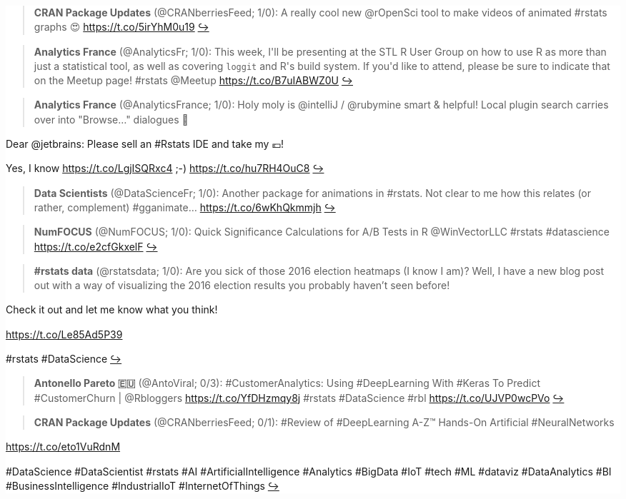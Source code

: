 


> **CRAN Package Updates** (@CRANberriesFeed; 1/0): A really cool new @rOpenSci tool to make videos of animated #rstats graphs 😍
https://t.co/5irYhM0u19  [&#8618;](https://twitter.com/dataandme/status/1048660135638253568)




> **Analytics France** (@AnalyticsFr; 1/0): This week, I'll be presenting at the STL R User Group on how to use R as more than just a statistical tool, as well as covering `loggit` and R's build system. If you'd like to attend, please be sure to indicate that on the Meetup page!
#rstats @Meetup
https://t.co/B7uIABWZ0U  [&#8618;](https://twitter.com/dataandme/status/1048646840453873664)




> **Analytics France** (@AnalyticsFrance; 1/0): Holy moly is @intelliJ / @rubymine smart &amp; helpful! Local plugin search carries over into "Browse…" dialogues 🤩
>
Dear @jetbrains: Please sell an #Rstats IDE and take my 💶!
>
Yes, I know https://t.co/LgjISQRxc4 ;-) https://t.co/hu7RH4OuC8  [&#8618;](https://twitter.com/dataandme/status/1048639243042652160)




> **Data Scientists** (@DataScienceFr; 1/0): Another package for animations in #rstats. Not clear to me how this relates (or rather, complement) #gganimate… https://t.co/6wKhQkmmjh  [&#8618;](https://twitter.com/dataandme/status/1048635790555840513)




> **NumFOCUS** (@NumFOCUS; 1/0): Quick Significance Calculations for A/B Tests in R @WinVectorLLC #rstats #datascience https://t.co/e2cfGkxelF  [&#8618;](https://twitter.com/dataandme/status/1048616483369115648)




> **#rstats data** (@rstatsdata; 1/0): Are you sick of those 2016 election heatmaps (I know I am)? Well, I have a new blog post out with a way of visualizing the 2016 election results you probably haven’t seen before!
>
Check it out and let me know what you think!
>
https://t.co/Le85Ad5P39
>
#rstats #DataScience  [&#8618;](https://twitter.com/dataandme/status/1048615689815302145)




> **Antonello Pareto 🇪🇺** (@AntoViral; 0/3): #CustomerAnalytics: Using #DeepLearning With #Keras To Predict #CustomerChurn | @Rbloggers https://t.co/YfDHzmqy8j #rstats #DataScience
#rbl https://t.co/UJVP0wcPVo  [&#8618;](https://twitter.com/dataandme/status/1048615966429663237)




> **CRAN Package Updates** (@CRANberriesFeed; 0/1): #Review of #DeepLearning A-Z™ Hands-On Artificial #NeuralNetworks 
>
https://t.co/eto1VuRdnM 
>
#DataScience #DataScientist #rstats #AI #ArtificialIntelligence #Analytics #BigData #IoT #tech #ML #dataviz #DataAnalytics #BI #BusinessIntelligence #IndustrialIoT #InternetOfThings  [&#8618;](https://twitter.com/dataandme/status/1048667962977083393)

